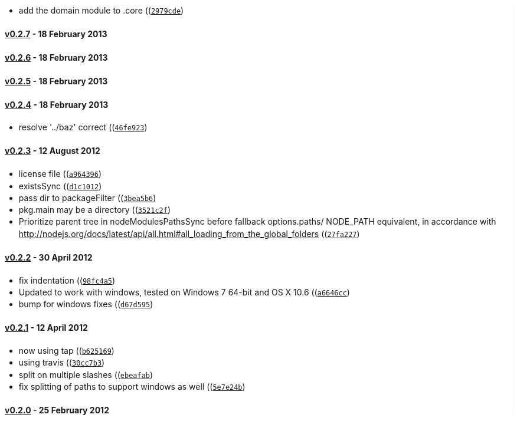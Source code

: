 - add the domain module to .core  (([`2979cde`][])

[`2979cde`]: https://github.com/browserify/resolve/commit/2979cdea615fe724de62d88cb221c1d1824d0f10

#### [v0.2.7](https://github.com/browserify/resolve/compare/v0.2.6...v0.2.7) - 18 February 2013

#### [v0.2.6](https://github.com/browserify/resolve/compare/v0.2.5...v0.2.6) - 18 February 2013

#### [v0.2.5](https://github.com/browserify/resolve/compare/v0.2.4...v0.2.5) - 18 February 2013

#### [v0.2.4](https://github.com/browserify/resolve/compare/v0.2.3...v0.2.4) - 18 February 2013

- resolve '../baz' correct  (([`46fe923`][])

[`46fe923`]: https://github.com/browserify/resolve/commit/46fe923c20feeceac783e67cfa84d07222bc17fa

#### [v0.2.3](https://github.com/browserify/resolve/compare/v0.2.2...v0.2.3) - 12 August 2012

- license file  (([`a964396`][])
- existsSync  (([`d1c1012`][])
- pass dir to packageFilter  (([`3bea5b6`][])
- pkg.main may be a directory  (([`3521c2f`][])
- Prioritize parent tree in nodeModulesPathsSync before fallback options.paths/ NODE_PATH equivalent, in accordance
  with http://nodejs.org/docs/latest/api/all.html#all_loading_from_the_global_folders  (([`27fa227`][])

[`a964396`]: https://github.com/browserify/resolve/commit/a9643965438eb4fcb068a5876b317f516199879a

[`d1c1012`]: https://github.com/browserify/resolve/commit/d1c1012f14c50212ea49a9a1255c902f5ad6cb37

[`3bea5b6`]: https://github.com/browserify/resolve/commit/3bea5b6475b39e7f4974d29c6fa1e8eb8b1589af

[`3521c2f`]: https://github.com/browserify/resolve/commit/3521c2f2b93234e5a50dc47598554a76589d6d8c

[`27fa227`]: https://github.com/browserify/resolve/commit/27fa22707e87738ddde61cb4ad90508cfe0d7755

#### [v0.2.2](https://github.com/browserify/resolve/compare/v0.2.1...v0.2.2) - 30 April 2012

- fix indentation  (([`98fc4a5`][])
- Updated to work with windows, tested on Windows 7 64-bit and OS X 10.6  (([`a6646cc`][])
- bump for windows fixes  (([`d67d595`][])

[`98fc4a5`]: https://github.com/browserify/resolve/commit/98fc4a50b68456d497a862b9c4e4e0a79570c770

[`a6646cc`]: https://github.com/browserify/resolve/commit/a6646ccceb1a6c411d5b9dfdc97106c80d8a0a09

[`d67d595`]: https://github.com/browserify/resolve/commit/d67d5959e1be31eb67d5b62e7050bff318572373

#### [v0.2.1](https://github.com/browserify/resolve/compare/v0.2.0...v0.2.1) - 12 April 2012

- now using tap  (([`b625169`][])
- using travis  (([`30cc7b3`][])
- split on multiple slashes  (([`ebeafab`][])
- fix splitting of paths to support windows as well  (([`5e7e24b`][])

[`b625169`]: https://github.com/browserify/resolve/commit/b62516922eaaafe533806cd385017109ea057baa

[`30cc7b3`]: https://github.com/browserify/resolve/commit/30cc7b3af9299a0e08f34c314015a1395ef16ea3

[`ebeafab`]: https://github.com/browserify/resolve/commit/ebeafab4a43c6ac4df7a8a7ee578629f81b7b9e7

[`5e7e24b`]: https://github.com/browserify/resolve/commit/5e7e24bf11c48f14385886d7dd3661f786cc109b

#### [v0.2.0](https://github.com/browserify/resolve/compare/v0.1.3...v0.2.0) - 25 February 2012


[`083e78c`]: https://github.com/browserify/resolve/commit/083e78c1ae5c1708b7d41c9ad7c608caffeddcbf
[`29a4994`]: https://github.com/browserify/resolve/commit/29a499418d54b5befe9deef1bc7c38a9174cfbd8
[`2c67936`]: https://github.com/browserify/resolve/commit/2c679363e852f7a0d570593527ea7038f0cd2c19
[`d652f01`]: https://github.com/browserify/resolve/commit/d652f018b2561f4863ffcd0f3ecdb0dfe65ee223
[`2b4f3a8`]: https://github.com/browserify/resolve/commit/2b4f3a898a3943e45cdff539b542c4ebee2b608a
[`7112873`]: https://github.com/browserify/resolve/commit/711287339aad544788a4b8b5335221cea645572c
[`5542700`]: https://github.com/browserify/resolve/commit/554270035e1997ae34865500c629888249baa304
[`f3961df`]: https://github.com/browserify/resolve/commit/f3961dfcb7b2993d935c255e65309e7028a88b8d
[`f839d20`]: https://github.com/browserify/resolve/commit/f839d20ab16ef814214d80183452d02379cbbf15
[`1018c0e`]: https://github.com/browserify/resolve/commit/1018c0e49851bfb62176d8adbc94125ae85cd158
[`f5394d8`]: https://github.com/browserify/resolve/commit/f5394d801350ff32be08dfc5ca37bcb677b4c08b
[`9c370c9`]: https://github.com/browserify/resolve/commit/9c370c9848eaecb36fb8e0b004930e2dd49e1e71
[`3a64219`]: https://github.com/browserify/resolve/commit/3a64219a7385d5d51f3d4ff7b3de0ce749d6cf09
[`6f771b2`]: https://github.com/browserify/resolve/commit/6f771b215b4f40b0ba0009ef564bde85212e79eb
[`#162`]: https://github.com/browserify/resolve/pull/162
[`ad16af2`]: https://github.com/browserify/resolve/commit/ad16af2f4f6eb1dc964f5b119f6d94bd64b2607a
[`def5931`]: https://github.com/browserify/resolve/commit/def59317704d787adcddc9695b923e65c6bf5232
[`756419a`]: https://github.com/browserify/resolve/commit/756419a94432fd753a62f5a58b797776efb543f9
[`bae0338`]: https://github.com/browserify/resolve/commit/bae033824c82153ccb4f32abdd0e70ca677968bc
[`4225ac5`]: https://github.com/browserify/resolve/commit/4225ac5f4b90d26db664ed32f5b08416fea69b86
[`#146`]: https://github.com/browserify/resolve/pull/146
[`c3621a3`]: https://github.com/browserify/resolve/commit/c3621a35675b275b2b241dd367459ed7afe1c22a
[`13fb572`]: https://github.com/browserify/resolve/commit/13fb572337623622d06450696af6c15b68be26c3
[`fa6e6f5`]: https://github.com/browserify/resolve/commit/fa6e6f5a2d34377f6973701733177a280adf0511
[`0f29c93`]: https://github.com/browserify/resolve/commit/0f29c93f0c74fc4e52ec6ed6678ce0fec6347e2d
[`0c18e40`]: https://github.com/browserify/resolve/commit/0c18e40e4929ba2c9426a77079c153c43e50a025
[`876b0b0`]: https://github.com/browserify/resolve/commit/876b0b08da9fe44d81681d0c815900485536be9e
[`23df5f5`]: https://github.com/browserify/resolve/commit/23df5f526823e27e33b01333016b7f58b4f63b6f
[`c449d48`]: https://github.com/browserify/resolve/commit/c449d4809cf8461a3d54e458780902b95119a969
[`c8a2052`]: https://github.com/browserify/resolve/commit/c8a20524c7d08671c22903e70b952575b0502f7b
[`04cb0bb`]: https://github.com/browserify/resolve/commit/04cb0bb94628e560bfa4163e73637d3803591714
[`7cbd17a`]: https://github.com/browserify/resolve/commit/7cbd17ae270f9ec24ef05779c3a5e9da3e75c598
[`4b10996`]: https://github.com/browserify/resolve/commit/4b1099668477e28117c34f9db3509ff096a49190
[`88c0778`]: https://github.com/browserify/resolve/commit/88c0778be359caaeb4ca74b24a7b5f7903bc39e8
[`dc23387`]: https://github.com/browserify/resolve/commit/dc23387adb93f497d67def7ee99fae48e5958fb3
[`315d729`]: https://github.com/browserify/resolve/commit/315d729afe7074ffae5d6ca6509a73d747985d45
[`5091aa2`]: https://github.com/browserify/resolve/commit/5091aa2c076b67ff762937401e81da66ef7988ca
[`90b1192`]: https://github.com/browserify/resolve/commit/90b11921181c2783209e9aa31f1e20d98c11ed17
[`2acf953`]: https://github.com/browserify/resolve/commit/2acf953ce2a94b38528372b5f8848ac95a2aabe5
[`2764758`]: https://github.com/browserify/resolve/commit/2764758aae576aef98f41af5d46f76ada3523012
[`699a54e`]: https://github.com/browserify/resolve/commit/699a54e91222dc8b3e1f0af8e9859c734d99d50a
[`2674fad`]: https://github.com/browserify/resolve/commit/2674fadcfcf2b253fdcf5e9d8564fd2b23b0b57c
[`b826f30`]: https://github.com/browserify/resolve/commit/b826f3007dc8903b95e39984f93c68bb5e4c85b9
[`e9d3a24`]: https://github.com/browserify/resolve/commit/e9d3a24ae0a4d8e3eefc6431c918c23f7c8fc6d3
[`d0de222`]: https://github.com/browserify/resolve/commit/d0de222e4b55b67224ddec0421ee66ce8cb5ee8d
[`76f28a3`]: https://github.com/browserify/resolve/commit/76f28a3d275a63b0511449d28900ab5749f27fa5
[`e0c5d51`]: https://github.com/browserify/resolve/commit/e0c5d518abfaadc4107ca8f3f8c30caf46490444
[`3412f98`]: https://github.com/browserify/resolve/commit/3412f984a03a345b9a5ef1f0642a0308d676a2c2
[`e66117d`]: https://github.com/browserify/resolve/commit/e66117df49d9f967b46fde633770307c9d5a7066
[`5bfb072`]: https://github.com/browserify/resolve/commit/5bfb072f152c77c8247f4c06c1efa9246bbdddb0
[`41a3604`]: https://github.com/browserify/resolve/commit/41a3604f6408dbe9693febf895251db924c87a8f
[`703517b`]: https://github.com/browserify/resolve/commit/703517b78e7e0f8093a79c0a7a413a708ac82d06
[`11fb3d8`]: https://github.com/browserify/resolve/commit/11fb3d85bb107a24476bd8d764ba25b3c60c184a
[`bc2f7bf`]: https://github.com/browserify/resolve/commit/bc2f7bf29d172fa54d66cf909fb47a858f7765aa
[`3677928`]: https://github.com/browserify/resolve/commit/36779282881ec4abce32b2c9b7f7b10bcd09d953
[`1d3883c`]: https://github.com/browserify/resolve/commit/1d3883c40d55242d7dfeafa43fa782dc6f4ab4a6
[`a983d38`]: https://github.com/browserify/resolve/commit/a983d38c47ea26e57e0824f22929985ecb24faca
[`0da055c`]: https://github.com/browserify/resolve/commit/0da055cc75bebd7e0044cd4184e7c5386a7bd7de
[`1de578f`]: https://github.com/browserify/resolve/commit/1de578f2879f83ba94789041420fd3d3b929127e
[`b7ba83d`]: https://github.com/browserify/resolve/commit/b7ba83d43519c3c77af823ef1badd7f452d8b8e3
[`452fdf9`]: https://github.com/browserify/resolve/commit/452fdf981330f96d7fef88805b24e40ea24a89e1
[`26369cf`]: https://github.com/browserify/resolve/commit/26369cfe6ce4eae7404f3c003c88618f098d6814
[`1aa1d9d`]: https://github.com/browserify/resolve/commit/1aa1d9d9adc60691431efbde8d915c143cd54916
[`68a081d`]: https://github.com/browserify/resolve/commit/68a081d1c7ff6e0fb58aeff4b6ac06aada7812c4
[`0ab33b2`]: https://github.com/browserify/resolve/commit/0ab33b29b814e030021ff2df391e60a1c52dcc46
[`83c25dd`]: https://github.com/browserify/resolve/commit/83c25dde8aa5a663bc3863d946fdc62fab5fd080
[`3fa5f02`]: https://github.com/browserify/resolve/commit/3fa5f02f2ace0683fbd42196619c4e2bbd9eef60
[`7e98547`]: https://github.com/browserify/resolve/commit/7e98547319f1dada4f26d7a24f3b92a08f85c56b
[`764f3a2`]: https://github.com/browserify/resolve/commit/764f3a231c26c370c4e6b94f0bb10166c20551b7
[`3e8a8da`]: https://github.com/browserify/resolve/commit/3e8a8da3c9d545e00e15f5bed24623eb134b2221
[`#83`]: https://github.com/browserify/resolve/pull/83
[`35b2b64`]: https://github.com/browserify/resolve/commit/35b2b642d91e9b81e7cc26b6fd19912e18901d55
[`4c25e45`]: https://github.com/browserify/resolve/commit/4c25e45625fea7980463fc107fc843aab7e0d993
[`612cac2`]: https://github.com/browserify/resolve/commit/612cac2beac41fb13b7b12a9dfdb4207391260c1
[`503c746`]: https://github.com/browserify/resolve/commit/503c746a6e64d50f2c9b18b4476ffcfed49947f2
[`5b737d5`]: https://github.com/browserify/resolve/commit/5b737d58b38ce891ef3f06d600d0562dbbc8539c
[`5ebb39a`]: https://github.com/browserify/resolve/commit/5ebb39a19b62c052ff6201600c3d2fffb3f5fdcb
[`60ff554`]: https://github.com/browserify/resolve/commit/60ff5545ec3cd15367c89c08cf3f139fa9c23796
[`98d22e0`]: https://github.com/browserify/resolve/commit/98d22e0e21dd57fe1ab8d9573c1f63903c2b7321
[`90826f5`]: https://github.com/browserify/resolve/commit/90826f575fe37cb3852de17e764b62e3754484b2
[`70146a5`]: https://github.com/browserify/resolve/commit/70146a5ebc4d96438383ada02785d4e722c6f5d9
[`47bbfcd`]: https://github.com/browserify/resolve/commit/47bbfcd9d9c8a68ce97fa37e0563930cee67093d
[`7f0a3f1`]: https://github.com/browserify/resolve/commit/7f0a3f1545f4b53f1bdd099b67561f9516693325
[`73e958e`]: https://github.com/browserify/resolve/commit/73e958e905eed000787f0596f81c212ca2cdb3b3
[`e7bffbf`]: https://github.com/browserify/resolve/commit/e7bffbf1b39b6239732c0e7fb01eeb9dad605d15
[`70b71e7`]: https://github.com/browserify/resolve/commit/70b71e7980b3235018a0f5ac0bd52b8393548beb
[`caca9f9`]: https://github.com/browserify/resolve/commit/caca9f9c3576c85d8972d25012ea5d12aeaa50f4
[`3be4b79`]: https://github.com/browserify/resolve/commit/3be4b796f1a9aadfb293b36c0c7f781ca9169f09
[`644f814`]: https://github.com/browserify/resolve/commit/644f81478c892874f9829aa6cca36ca72474db00
[`9aa36e7`]: https://github.com/browserify/resolve/commit/9aa36e77eca50e177498984fdef5d564903d3964
[`#67`]: https://github.com/browserify/resolve/pull/67
[`44480ff`]: https://github.com/browserify/resolve/commit/44480ff041f791f32b80d212302180be210901a1
[`#65`]: https://github.com/browserify/resolve/pull/65
[`#55`]: https://github.com/browserify/resolve/pull/55
[`caff2ba`]: https://github.com/browserify/resolve/commit/caff2ba60dc5d85eaded388dc6025afd05ba183b
[`b8d09e3`]: https://github.com/browserify/resolve/commit/b8d09e3a2d679f6b61515d49eca3f6d8d0d2ac7f
[`96d38c6`]: https://github.com/browserify/resolve/commit/96d38c6aaa575d12781c28b34243b4939359a335
[`10380e1`]: https://github.com/browserify/resolve/commit/10380e16d3cf03f25941c3f1545ef73ed11bc1e1
[`f6edcd9`]: https://github.com/browserify/resolve/commit/f6edcd95ad5d27bfbdee0fa51951aa3d45d77cba
[`695bbc1`]: https://github.com/browserify/resolve/commit/695bbc1d9eeb35339b4a01e141c6f6e1dff3a6e3
[`5cae82f`]: https://github.com/browserify/resolve/commit/5cae82fb22cb64d5b72f703c787dc0fd418ed412
[`965c70b`]: https://github.com/browserify/resolve/commit/965c70b27ff796fc0ac3dba186d95b61d82446df
[`3ee0f0e`]: https://github.com/browserify/resolve/commit/3ee0f0eb97971d246a4a3f183374f60938f1ca8a
[`a67f230`]: https://github.com/browserify/resolve/commit/a67f230133050568ca14a04c0d36aaf6bf14fa89
[`55515e7`]: https://github.com/browserify/resolve/commit/55515e7f816571fb9d71fdd6d0f012185b2eeefb
[`f63faaf`]: https://github.com/browserify/resolve/commit/f63faaf9df5dbd8da388c674de0b14e3286e5e91
[`8280c53`]: https://github.com/browserify/resolve/commit/8280c53eae6b612f586e133052ed2b2a56ae6649
[`af9a885`]: https://github.com/browserify/resolve/commit/af9a8858a618ab64dd4bb311ef1be37822ade2b7
[`7f0ce87`]: https://github.com/browserify/resolve/commit/7f0ce871b6d2b5cb2082b04cd72ddd4055cb7a05
[`6984dcb`]: https://github.com/browserify/resolve/commit/6984dcb1407fec6af46f744ad2c63f502645bdd6
[`58b99a3`]: https://github.com/browserify/resolve/commit/58b99a36f882d7ee65df725224f204abd27379db
[`caffe35`]: https://github.com/browserify/resolve/commit/caffe358566bb3c2f9b4cbd8c0f910debfb6df3b
[`c622aef`]: https://github.com/browserify/resolve/commit/c622aefeb286e479d536601e30bb828e69f86ec3
[`1260d9d`]: https://github.com/browserify/resolve/commit/1260d9d1e2f55efb514540db9aa1b3d679f9db10
[`9d6b7af`]: https://github.com/browserify/resolve/commit/9d6b7af28c054676d6ea8a5037353ed750ea13bb
[`dd50615`]: https://github.com/browserify/resolve/commit/dd506158089f7d071d2a9f61cd4385365d177219
[`ddca9ed`]: https://github.com/browserify/resolve/commit/ddca9ed7e1d980d5ec561450875cb09463effd5a
[`0f6d088`]: https://github.com/browserify/resolve/commit/0f6d08801db6bc2044df8767226421172a2d9461
[`a15ffd6`]: https://github.com/browserify/resolve/commit/a15ffd6c20772831c41146189c117ab0a0650e0b
[`4183463`]: https://github.com/browserify/resolve/commit/41834633e84d76d86297968ba34c375f26fe4f08
[`b89f089`]: https://github.com/browserify/resolve/commit/b89f08902e8551e07d66e81a3dc33840e24266c5
[`12fa78c`]: https://github.com/browserify/resolve/commit/12fa78ce43c4363e1c9600b635d18cd295c6949f
[`b11f273`]: https://github.com/browserify/resolve/commit/b11f2739ad8c9730e1076271eff54850755e2ee1
[`4f56bb6`]: https://github.com/browserify/resolve/commit/4f56bb67fa45d35adfa6a0022cc77afbf8117234
[`110168a`]: https://github.com/browserify/resolve/commit/110168adae1dfbedcb9a12086cacf0ce68cc67f6
[`8408e6e`]: https://github.com/browserify/resolve/commit/8408e6e8902b4bec8c859d606f53366e42058378
[`325584a`]: https://github.com/browserify/resolve/commit/325584a685db8f42aae3d4876ffbe64069233601
[`b5ba043`]: https://github.com/browserify/resolve/commit/b5ba0430b012d93367a4f87c304f1d4c8c22941c
[`c46593d`]: https://github.com/browserify/resolve/commit/c46593de74b256196d7ea12c85422698652cff10
[`d65a422`]: https://github.com/browserify/resolve/commit/d65a42238101ea284ddafb788debdad0e5a59504
[`cd7169b`]: https://github.com/browserify/resolve/commit/cd7169b204b9f474b6a924adf47564f33a469f07
[`20f8945`]: https://github.com/browserify/resolve/commit/20f89456f7fc1d8e51b95ec1ab38b1ac154d9fc4
[`b57a75a`]: https://github.com/browserify/resolve/commit/b57a75aefc394ead20d54ed107741f1f7151b90f
[`8c4078c`]: https://github.com/browserify/resolve/commit/8c4078c9dd45c6a92f1f409d70aaccc95be3bfc6
[`ad3a477`]: https://github.com/browserify/resolve/commit/ad3a4772ddd7187ff38cb56e00635b37a491e1fa
[`62a5726`]: https://github.com/browserify/resolve/commit/62a572635f21bf1c28360ea5c2238be62736429b
[`b7b2806`]: https://github.com/browserify/resolve/commit/b7b28069acb7c749a2053dbb0c8d606515954694
[`7f84028`]: https://github.com/browserify/resolve/commit/7f8402881b725938cfaf1d4835ec2fb6cee4862d
[`790cdf5`]: https://github.com/browserify/resolve/commit/790cdf5ab7c92bb146e8ace05ba0b26c5f51ffb3
[`c396065`]: https://github.com/browserify/resolve/commit/c3960650f1a1417e52238011e08a6da2b0d9fee4
[`7033bbb`]: https://github.com/browserify/resolve/commit/7033bbb6e21ecfd13476ca8de247580aa2f97e7c
[`ba7038a`]: https://github.com/browserify/resolve/commit/ba7038a56d78212329b64287dfaf895b1a85cf2c
[`34a958e`]: https://github.com/browserify/resolve/commit/34a958e84b7fc4cdccd7b71f9a116027a6f3a123
[`e427ca8`]: https://github.com/browserify/resolve/commit/e427ca85b7e3b1d01b05f94783b76516b8594a03
[`d1191a9`]: https://github.com/browserify/resolve/commit/d1191a9958581a040f4f18b3aecdd50714bffc7a
[`f4b02e3`]: https://github.com/browserify/resolve/commit/f4b02e3bbf0c3b09f83cfb2b22b12b0f55afdf92
[`a800954`]: https://github.com/browserify/resolve/commit/a80095482ef2d16425e6e12759c9735d89f7f50b
[`3534992`]: https://github.com/browserify/resolve/commit/3534992946294811d20aaf9857ee453078cbe828
[`c9111d2`]: https://github.com/browserify/resolve/commit/c9111d293ab35fb611d9c65ea2f88ae8cf853f8e
[`e1a9809`]: https://github.com/browserify/resolve/commit/e1a98093094cded0a251ef36f4f2eb0adb280acb
[`2d4e80e`]: https://github.com/browserify/resolve/commit/2d4e80e139d01176bf70132bc80caed946cd6682
[`8a1ba59`]: https://github.com/browserify/resolve/commit/8a1ba593ab924995a45099e164cc7b769c44e9a0
[`12d4c16`]: https://github.com/browserify/resolve/commit/12d4c164ef99bd35c13b0f566feaa70bc3560082
[`2dffd07`]: https://github.com/browserify/resolve/commit/2dffd072ce65b4aae4974e934ca5b58ec741f598
[`4ab55a2`]: https://github.com/browserify/resolve/commit/4ab55a2d4eb95be2399fe94fd5d33879271b5a9f
[`7bb6ef4`]: https://github.com/browserify/resolve/commit/7bb6ef4a1805523169f30b6ea38776796a714c3a
[`5e3fcc6`]: https://github.com/browserify/resolve/commit/5e3fcc63cfec322779be5435820d3236e6d13dba
[`3fb86d0`]: https://github.com/browserify/resolve/commit/3fb86d07c77b09a7d6fa6d2a8b89432a070a6aa0
[`638951e`]: https://github.com/browserify/resolve/commit/638951ed92fa4435d9752df30c3bcb9eb49573cd
[`030f0d3`]: https://github.com/browserify/resolve/commit/030f0d391e02558574bc673077fb1b4057f8358d
[`d2b19c8`]: https://github.com/browserify/resolve/commit/d2b19c893b7f8c63154c5b5ff2c419ffdc8baa0c
[`d30c22d`]: https://github.com/browserify/resolve/commit/d30c22d1e13b000016f2592d6d6f3489a2d29988
[`b0af4c3`]: https://github.com/browserify/resolve/commit/b0af4c3ac1a51acf9995cb4e078bf5619f257952
[`9fbb632`]: https://github.com/browserify/resolve/commit/9fbb632a5c0c38641ed7c10399306a56651e0789
[`c92c883`]: https://github.com/browserify/resolve/commit/c92c883bed3e50dd8ed9a2e1d4b9fefc9f3ced64
[`502b6e9`]: https://github.com/browserify/resolve/commit/502b6e9c8b9f258e5c943954467016e9c048fa0f
[`ce56f56`]: https://github.com/browserify/resolve/commit/ce56f56b4e1a5c1df495a7bf061fb0242103b4d8
[`2ad8287`]: https://github.com/browserify/resolve/commit/2ad8287bc8b34929c2074a739410d08955ccdea7
[`055c7ce`]: https://github.com/browserify/resolve/commit/055c7cea391ff0ce9cd8c585e8244f553b62f6e7
[`cf4f5a5`]: https://github.com/browserify/resolve/commit/cf4f5a58d092124c517c55dd180559f5a444eb06
[`9049abf`]: https://github.com/browserify/resolve/commit/9049abfb60cac49bb547b8ca02cc2617d406ff1a
[`5218f01`]: https://github.com/browserify/resolve/commit/5218f0106e78edce4cfb905d0ea4492ed3fd38af
[`4084043`]: https://github.com/browserify/resolve/commit/40840435a621120db78126c1792df7fdd0570703
[`a9ef081`]: https://github.com/browserify/resolve/commit/a9ef081a4897e9882bf6bc6b31457c53b8d0fc0d
[`463b108`]: https://github.com/browserify/resolve/commit/463b108dd6e750196cba150348bd68397522c908
[`7885443`]: https://github.com/browserify/resolve/commit/7885443d8a3dba7223b1bfca2d62cafc08a46436
[`78010b1`]: https://github.com/browserify/resolve/commit/78010b1f91251447d1e74c6ac9cd0baebc6ddf60
[`c40c5c1`]: https://github.com/browserify/resolve/commit/c40c5c14038acbe8bec91cf979d12382c2e6ddfe
[`410635e`]: https://github.com/browserify/resolve/commit/410635ef6226c030f74c4475e73724a01a102896
[`dfef4b6`]: https://github.com/browserify/resolve/commit/dfef4b6185d02259c119a10c8a938e1ab148b140
[`eda2247`]: https://github.com/browserify/resolve/commit/eda22479bd47c5d0b2e8a88851d9ffabbea2329c
[`2032753`]: https://github.com/browserify/resolve/commit/20327532053284676a269ec2441a87f16456fbf3